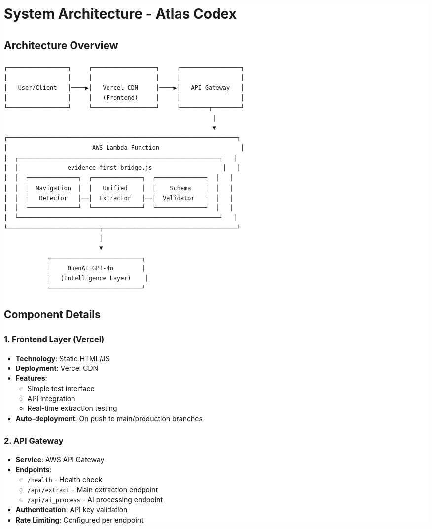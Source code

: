 # System Architecture - Atlas Codex

## Architecture Overview

```
┌─────────────────┐     ┌──────────────────┐     ┌─────────────────┐
│                 │     │                  │     │                 │
│   User/Client   │────▶│   Vercel CDN     │────▶│   API Gateway   │
│                 │     │   (Frontend)     │     │                 │
└─────────────────┘     └──────────────────┘     └────────┬────────┘
                                                           │
                                                           ▼
┌─────────────────────────────────────────────────────────────────┐
│                        AWS Lambda Function                       │
│  ┌─────────────────────────────────────────────────────────┐   │
│  │              evidence-first-bridge.js                    │   │
│  │  ┌──────────────┐  ┌──────────────┐  ┌──────────────┐  │   │
│  │  │  Navigation  │  │   Unified    │  │    Schema    │  │   │
│  │  │   Detector   │──│  Extractor   │──│  Validator   │  │   │
│  │  └──────────────┘  └──────────────┘  └──────────────┘  │   │
│  └─────────────────────────────────────────────────────────┘   │
└──────────────────────────┬──────────────────────────────────────┘
                           │
                           ▼
            ┌──────────────────────────┐
            │     OpenAI GPT-4o        │
            │   (Intelligence Layer)    │
            └──────────────────────────┘
```

## Component Details

### 1. Frontend Layer (Vercel)
- **Technology**: Static HTML/JS
- **Deployment**: Vercel CDN
- **Features**:
  - Simple test interface
  - API integration
  - Real-time extraction testing
- **Auto-deployment**: On push to main/production branches

### 2. API Gateway
- **Service**: AWS API Gateway
- **Endpoints**:
  - `/health` - Health check
  - `/api/extract` - Main extraction endpoint
  - `/api/ai_process` - AI processing endpoint
- **Authentication**: API key validation
- **Rate Limiting**: Configured per endpoint
